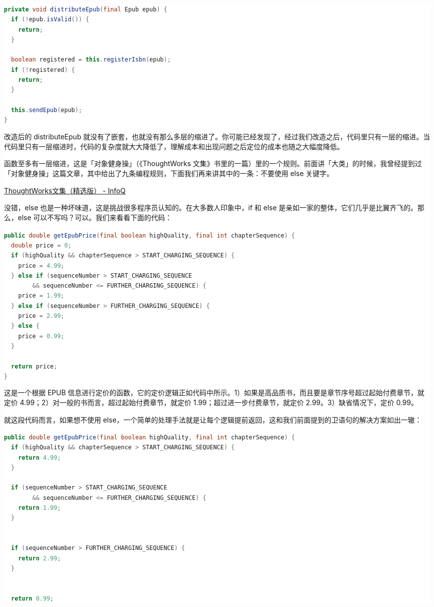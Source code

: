 ```java
private void distributeEpub(final Epub epub) {
  if (!epub.isValid()) {
    return;
  }
  
  boolean registered = this.registerIsbn(epub);
  if (!registered) {
    return;
  }
  
  this.sendEpub(epub);
}
```

改造后的 distributeEpub 就没有了嵌套，也就没有那么多层的缩进了。你可能已经发现了，经过我们改造之后，代码里只有一层的缩进。当代码里只有一层缩进时，代码的复杂度就大大降低了，理解成本和出现问题之后定位的成本也随之大幅度降低。

函数至多有一层缩进，这是「对象健身操」（《ThoughtWorks 文集》书里的一篇）里的一个规则。前面讲「大类」的时候，我曾经提到过「对象健身操」这篇文章，其中给出了九条编程规则，下面我们再来讲其中的一条：不要使用 else 关键字。

[ThoughtWorks文集（精选版） - InfoQ](https://www.infoq.cn/minibook/thoughtworks-anthology)

没错，else 也是一种坏味道，这是挑战很多程序员认知的。在大多数人印象中，if 和 else 是亲如一家的整体，它们几乎是比翼齐飞的。那么，else 可以不写吗？可以。我们来看看下面的代码：

```java
public double getEpubPrice(final boolean highQuality, final int chapterSequence) {
  double price = 0;
  if (highQuality && chapterSequence > START_CHARGING_SEQUENCE) {
    price = 4.99;
  } else if (sequenceNumber > START_CHARGING_SEQUENCE
        && sequenceNumber <= FURTHER_CHARGING_SEQUENCE) {
    price = 1.99;
  } else if (sequenceNumber > FURTHER_CHARGING_SEQUENCE) {
    price = 2.99;
  } else {
    price = 0.99;
  }
  
  return price;
}
```

这是一个根据 EPUB 信息进行定价的函数，它的定价逻辑正如代码中所示。1）如果是高品质书，而且要是章节序号超过起始付费章节，就定价 4.99；2）对一般的书而言，超过起始付费章节，就定价 1.99；超过进一步付费章节，就定价 2.99。3）缺省情况下，定价 0.99。

就这段代码而言，如果想不使用 else，一个简单的处理手法就是让每个逻辑提前返回，这和我们前面提到的卫语句的解决方案如出一辙：

```java
public double getEpubPrice(final boolean highQuality, final int chapterSequence) {
  if (highQuality && chapterSequence > START_CHARGING_SEQUENCE) {
    return 4.99;
  } 
  
  if (sequenceNumber > START_CHARGING_SEQUENCE
        && sequenceNumber <= FURTHER_CHARGING_SEQUENCE) {
    return 1.99;
  } 


  if (sequenceNumber > FURTHER_CHARGING_SEQUENCE) {
    return 2.99;
  } 


  return 0.99;
```
